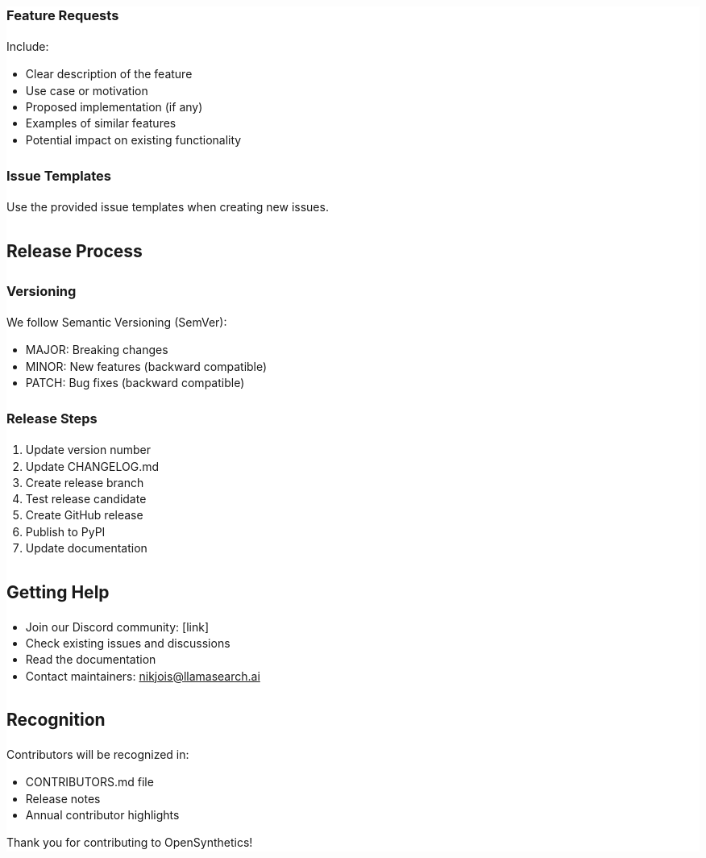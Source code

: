 ### Feature Requests

Include:
- Clear description of the feature
- Use case or motivation
- Proposed implementation (if any)
- Examples of similar features
- Potential impact on existing functionality

### Issue Templates

Use the provided issue templates when creating new issues.

## Release Process

### Versioning

We follow Semantic Versioning (SemVer):
- MAJOR: Breaking changes
- MINOR: New features (backward compatible)
- PATCH: Bug fixes (backward compatible)

### Release Steps

1. Update version number
2. Update CHANGELOG.md
3. Create release branch
4. Test release candidate
5. Create GitHub release
6. Publish to PyPI
7. Update documentation

## Getting Help

- Join our Discord community: [link]
- Check existing issues and discussions
- Read the documentation
- Contact maintainers: nikjois@llamasearch.ai

## Recognition

Contributors will be recognized in:
- CONTRIBUTORS.md file
- Release notes
- Annual contributor highlights

Thank you for contributing to OpenSynthetics! 